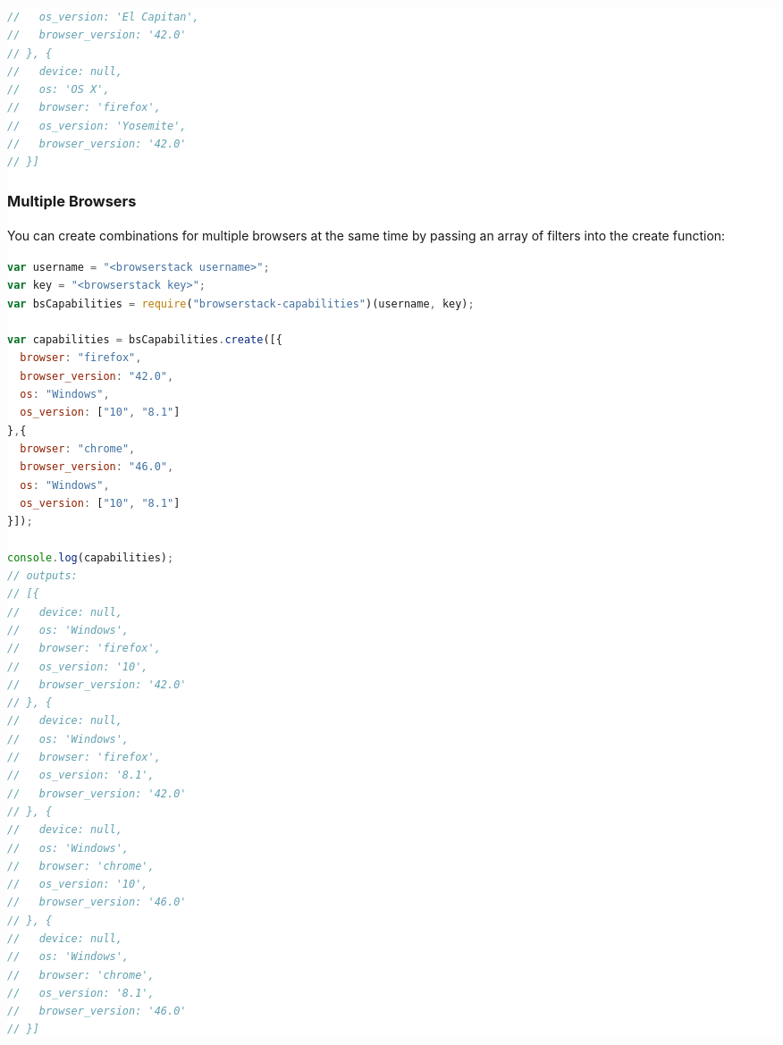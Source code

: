 ```js
//   os_version: 'El Capitan',
//   browser_version: '42.0'
// }, {
//   device: null,
//   os: 'OS X',
//   browser: 'firefox',
//   os_version: 'Yosemite',
//   browser_version: '42.0'
// }]
```

### Multiple Browsers

You can create combinations for multiple browsers at the same time by passing an array of filters into the create function:

```js
var username = "<browserstack username>";
var key = "<browserstack key>";
var bsCapabilities = require("browserstack-capabilities")(username, key);

var capabilities = bsCapabilities.create([{
  browser: "firefox",
  browser_version: "42.0",
  os: "Windows",
  os_version: ["10", "8.1"]
},{
  browser: "chrome",
  browser_version: "46.0",
  os: "Windows",
  os_version: ["10", "8.1"]
}]);

console.log(capabilities);
// outputs:
// [{
//   device: null,
//   os: 'Windows',
//   browser: 'firefox',
//   os_version: '10',
//   browser_version: '42.0'
// }, {
//   device: null,
//   os: 'Windows',
//   browser: 'firefox',
//   os_version: '8.1',
//   browser_version: '42.0'
// }, {
//   device: null,
//   os: 'Windows',
//   browser: 'chrome',
//   os_version: '10',
//   browser_version: '46.0'
// }, {
//   device: null,
//   os: 'Windows',
//   browser: 'chrome',
//   os_version: '8.1',
//   browser_version: '46.0'
// }]
```
